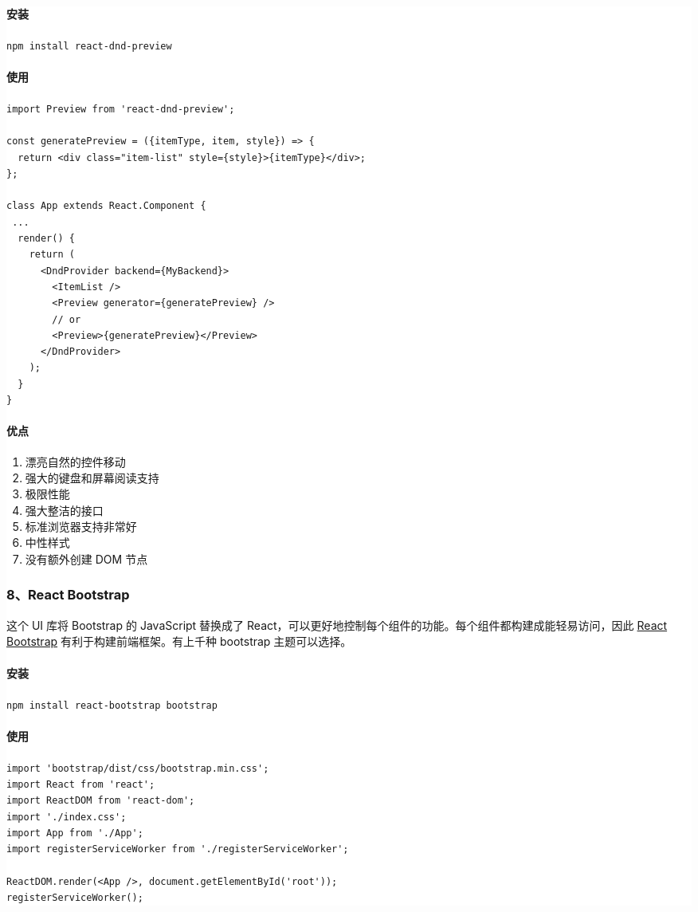 #### 安装

```shell
npm install react-dnd-preview
```

#### 使用

```shell
import Preview from 'react-dnd-preview';
 
const generatePreview = ({itemType, item, style}) => {
  return <div class="item-list" style={style}>{itemType}</div>;
};

class App extends React.Component {
 ...
  render() {
    return (
      <DndProvider backend={MyBackend}>
        <ItemList />
        <Preview generator={generatePreview} />
        // or
        <Preview>{generatePreview}</Preview>
      </DndProvider>
    );
  }
}
```

#### 优点

1. 漂亮自然的控件移动
2. 强大的键盘和屏幕阅读支持
3. 极限性能
4. 强大整洁的接口
5. 标准浏览器支持非常好
6. 中性样式
7. 没有额外创建 DOM 节点

### 8、React Bootstrap

这个 UI 库将 Bootstrap 的 JavaScript 替换成了 React，可以更好地控制每个组件的功能。每个组件都构建成能轻易访问，因此 [React Bootstrap](https://github.com/react-bootstrap/react-bootstrap) 有利于构建前端框架。有上千种 bootstrap 主题可以选择。

#### 安装

```shell
npm install react-bootstrap bootstrap
```

#### 使用

```shell
import 'bootstrap/dist/css/bootstrap.min.css';
import React from 'react';
import ReactDOM from 'react-dom';
import './index.css';
import App from './App';
import registerServiceWorker from './registerServiceWorker';

ReactDOM.render(<App />, document.getElementById('root'));
registerServiceWorker();
```
